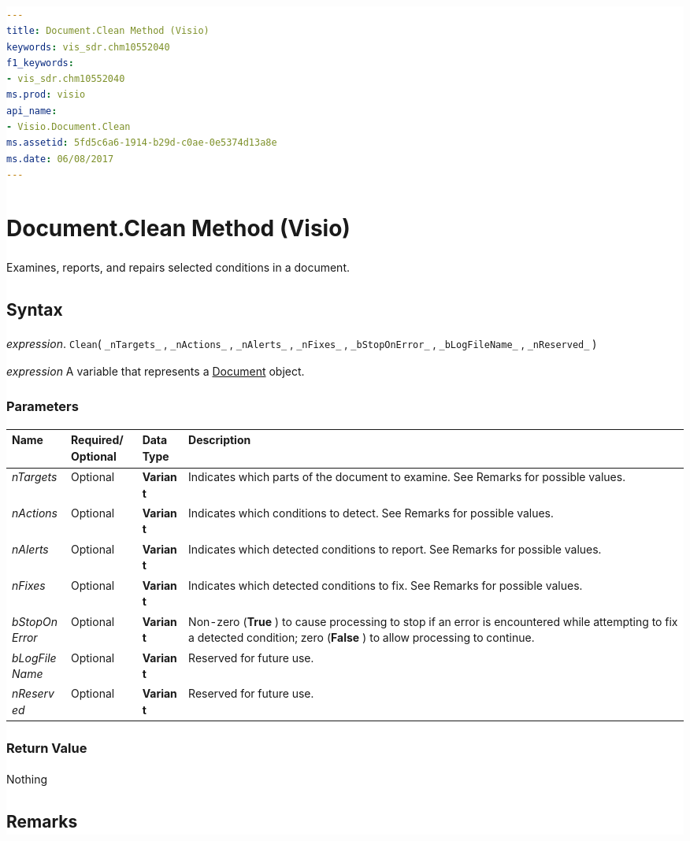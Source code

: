 ```yaml
---
title: Document.Clean Method (Visio)
keywords: vis_sdr.chm10552040
f1_keywords:
- vis_sdr.chm10552040
ms.prod: visio
api_name:
- Visio.Document.Clean
ms.assetid: 5fd5c6a6-1914-b29d-c0ae-0e5374d13a8e
ms.date: 06/08/2017
---
```



# Document.Clean Method (Visio)

Examines, reports, and repairs selected conditions in a document.


## Syntax

 _expression_. `Clean`( `_nTargets_` , `_nActions_` , `_nAlerts_` , `_nFixes_` , `_bStopOnError_` , `_bLogFileName_` , `_nReserved_` )

 _expression_ A variable that represents a [Document](./Visio.Document.md) object.


### Parameters



|**Name**|**Required/Optional**|**Data Type**|**Description**|
|:-----|:-----|:-----|:-----|
| _nTargets_|Optional| **Variant**|Indicates which parts of the document to examine. See Remarks for possible values.|
| _nActions_|Optional| **Variant**|Indicates which conditions to detect. See Remarks for possible values.|
| _nAlerts_|Optional| **Variant**|Indicates which detected conditions to report. See Remarks for possible values.|
| _nFixes_|Optional| **Variant**|Indicates which detected conditions to fix. See Remarks for possible values.|
| _bStopOnError_|Optional| **Variant**|Non-zero (**True** ) to cause processing to stop if an error is encountered while attempting to fix a detected condition; zero (**False** ) to allow processing to continue.|
| _bLogFileName_|Optional| **Variant**|Reserved for future use.|
| _nReserved_|Optional| **Variant**|Reserved for future use.|

### Return Value

Nothing


## Remarks
